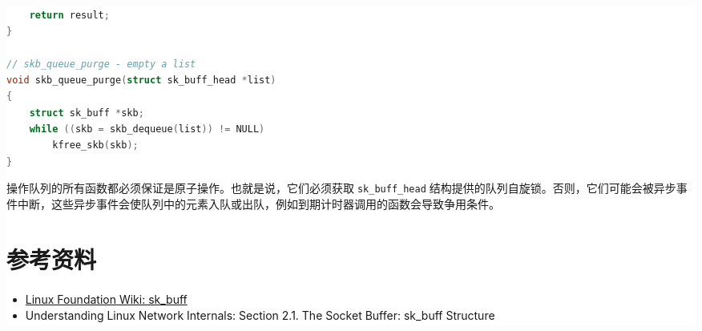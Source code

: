 ```c
	return result;
}

// skb_queue_purge - empty a list
void skb_queue_purge(struct sk_buff_head *list)
{
	struct sk_buff *skb;
	while ((skb = skb_dequeue(list)) != NULL)
		kfree_skb(skb);
}
```

操作队列的所有函数都必须保证是原子操作。也就是说，它们必须获取 `sk_buff_head` 结构提供的队列自旋锁。否则，它们可能会被异步事件中断，这些异步事件会使队列中的元素入队或出队，例如到期计时器调用的函数会导致争用条件。

# 参考资料

- [Linux Foundation Wiki: sk_buff](https://wiki.linuxfoundation.org/networking/sk_buff)
- Understanding Linux Network Internals: Section 2.1. The Socket Buffer: sk_buff Structure
